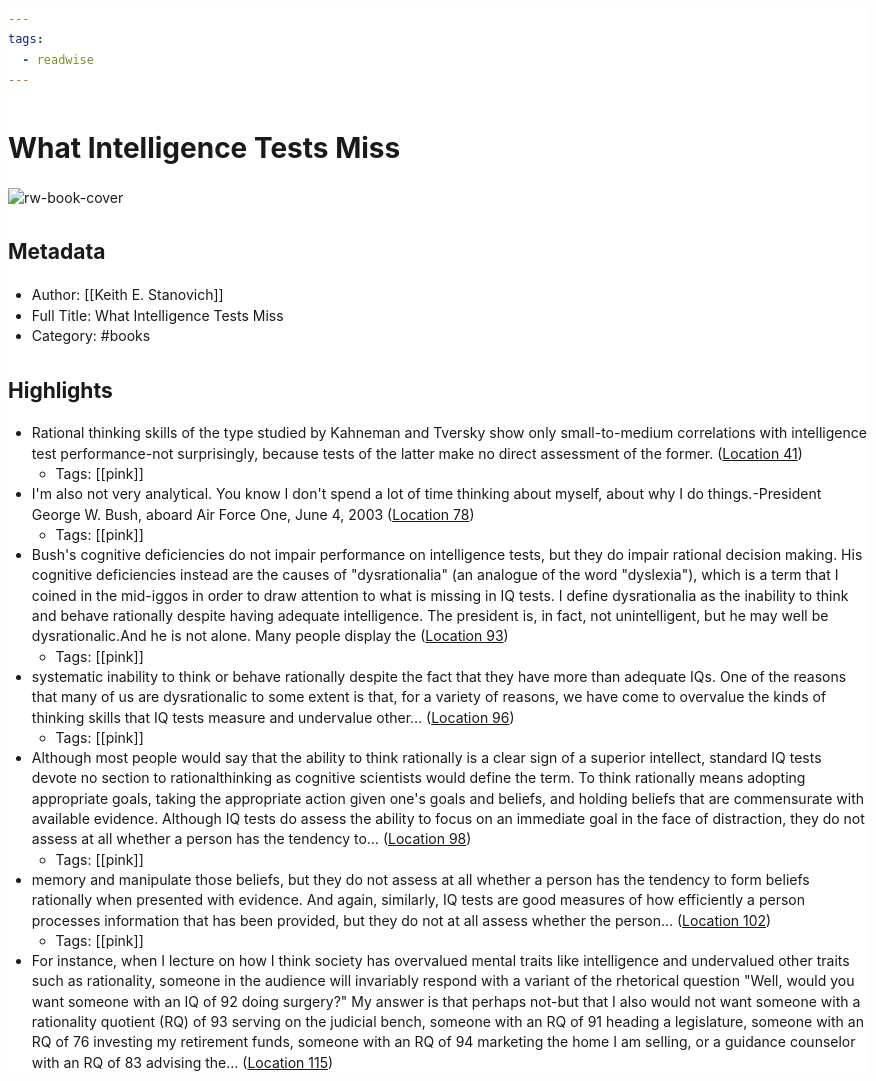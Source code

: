 ```yaml
---
tags:
  - readwise
---
```


# What Intelligence Tests Miss

![rw-book-cover](https://images-na.ssl-images-amazon.com/images/I/51S7YY-bStL._SL200_.jpg)

## Metadata
- Author: [[Keith E. Stanovich]]
- Full Title: What Intelligence Tests Miss
- Category: #books

## Highlights
- Rational thinking skills of the type studied by Kahneman and Tversky show only small-to-medium correlations with intelligence test performance-not surprisingly, because tests of the latter make no direct assessment of the former. ([Location 41](https://readwise.io/to_kindle?action=open&asin=B001UE6T46&location=41))
    - Tags: [[pink]] 
- I'm also not very analytical. You know I don't spend a lot of time thinking about myself, about why I do things.-President George W. Bush, aboard Air Force One, June 4, 2003 ([Location 78](https://readwise.io/to_kindle?action=open&asin=B001UE6T46&location=78))
    - Tags: [[pink]] 
- Bush's cognitive deficiencies do not impair performance on intelligence tests, but they do impair rational decision making. His cognitive deficiencies instead are the causes of "dysrationalia" (an analogue of the word "dyslexia"), which is a term that I coined in the mid-iggos in order to draw attention to what is missing in IQ tests. I define dysrationalia as the inability to think and behave rationally despite having adequate intelligence. The president is, in fact, not unintelligent, but he may well be dysrationalic.And he is not alone. Many people display the ([Location 93](https://readwise.io/to_kindle?action=open&asin=B001UE6T46&location=93))
    - Tags: [[pink]] 
- systematic inability to think or behave rationally despite the fact that they have more than adequate IQs. One of the reasons that many of us are dysrationalic to some extent is that, for a variety of reasons, we have come to overvalue the kinds of thinking skills that IQ tests measure and undervalue other… ([Location 96](https://readwise.io/to_kindle?action=open&asin=B001UE6T46&location=96))
    - Tags: [[pink]] 
- Although most people would say that the ability to think rationally is a clear sign of a superior intellect, standard IQ tests devote no section to rationalthinking as cognitive scientists would define the term. To think rationally means adopting appropriate goals, taking the appropriate action given one's goals and beliefs, and holding beliefs that are commensurate with available evidence. Although IQ tests do assess the ability to focus on an immediate goal in the face of distraction, they do not assess at all whether a person has the tendency to… ([Location 98](https://readwise.io/to_kindle?action=open&asin=B001UE6T46&location=98))
    - Tags: [[pink]] 
- memory and manipulate those beliefs, but they do not assess at all whether a person has the tendency to form beliefs rationally when presented with evidence. And again, similarly, IQ tests are good measures of how efficiently a person processes information that has been provided, but they do not at all assess whether the person… ([Location 102](https://readwise.io/to_kindle?action=open&asin=B001UE6T46&location=102))
    - Tags: [[pink]] 
- For instance, when I lecture on how I think society has overvalued mental traits like intelligence and undervalued other traits such as rationality, someone in the audience will invariably respond with a variant of the rhetorical question "Well, would you want someone with an IQ of 92 doing surgery?" My answer is that perhaps not-but that I also would not want someone with a rationality quotient (RQ) of 93 serving on the judicial bench, someone with an RQ of 91 heading a legislature, someone with an RQ of 76 investing my retirement funds, someone with an RQ of 94 marketing the home I am selling, or a guidance counselor with an RQ of 83 advising the… ([Location 115](https://readwise.io/to_kindle?action=open&asin=B001UE6T46&location=115))